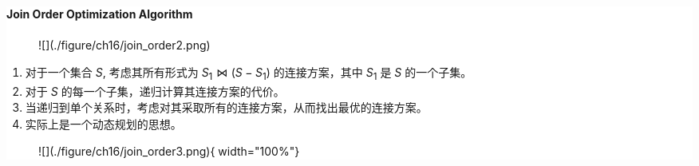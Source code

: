 #### **Join Order Optimization Algorithm**

<figure markdown="span">
![](./figure/ch16/join_order2.png)
</figure>

1. 对于一个集合 $S$, 考虑其所有形式为 $S_1 \bowtie (S - S_1)$ 的连接方案，其中 $S_1$ 是 $S$ 的一个子集。
2. 对于 $S$ 的每一个子集，递归计算其连接方案的代价。
3. 当递归到单个关系时，考虑对其采取所有的连接方案，从而找出最优的连接方案。
4. 实际上是一个动态规划的思想。

<figure markdown="span">
![](./figure/ch16/join_order3.png){ width="100%"}
</figure>
